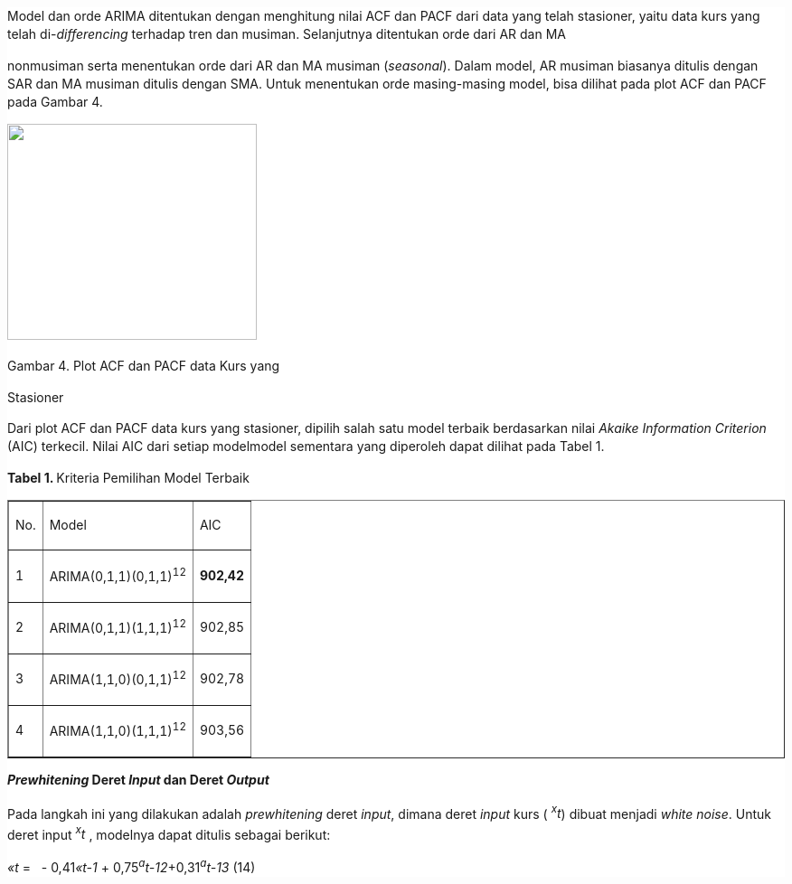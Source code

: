 <p><span class="font6">Model dan orde ARIMA ditentukan dengan menghitung nilai ACF dan PACF dari data yang telah stasioner, yaitu data kurs yang telah di-</span><span class="font6" style="font-style:italic;">differencing</span><span class="font6"> terhadap tren dan musiman. Selanjutnya ditentukan orde dari AR dan MA</span></p>
<p><span class="font6">nonmusiman serta menentukan orde dari AR dan MA musiman (</span><span class="font6" style="font-style:italic;">seasonal</span><span class="font6">). Dalam model, AR musiman biasanya ditulis dengan SAR dan MA musiman ditulis dengan SMA. Untuk menentukan orde masing-masing model, bisa dilihat pada plot ACF dan PACF pada Gambar 4.</span></p><img src="https://jurnal.harianregional.com/media/25286-4.jpg" alt="" style="width:207pt;height:179pt;">
<p><span class="font6">Gambar 4. Plot ACF dan PACF data Kurs yang</span></p>
<p><span class="font6">Stasioner</span></p>
<p><span class="font6">Dari plot ACF dan PACF data kurs yang stasioner, dipilih salah satu model terbaik berdasarkan nilai </span><span class="font6" style="font-style:italic;">Akaike Information Criterion </span><span class="font6">(AIC) terkecil. Nilai AIC dari setiap modelmodel sementara yang diperoleh dapat dilihat pada Tabel 1.</span></p>
<p><span class="font6" style="font-weight:bold;">Tabel 1. </span><span class="font6">Kriteria Pemilihan Model Terbaik</span></p>
<table border="1">
<tr><td style="vertical-align:middle;">
<p><span class="font6">No.</span></p></td><td style="vertical-align:middle;">
<p><span class="font6">Model</span></p></td><td style="vertical-align:middle;">
<p><span class="font6">AIC</span></p></td></tr>
<tr><td style="vertical-align:middle;">
<p><span class="font6">1</span></p></td><td style="vertical-align:middle;">
<p><span class="font6">ARIMA(0,1,1)(0,1,1)<sup>12</sup></span></p></td><td style="vertical-align:middle;">
<p><span class="font6" style="font-weight:bold;">902,42</span></p></td></tr>
<tr><td style="vertical-align:middle;">
<p><span class="font6">2</span></p></td><td style="vertical-align:middle;">
<p><span class="font6">ARIMA(0,1,1)(1,1,1)<sup>12</sup></span></p></td><td style="vertical-align:middle;">
<p><span class="font6">902,85</span></p></td></tr>
<tr><td style="vertical-align:middle;">
<p><span class="font6">3</span></p></td><td style="vertical-align:middle;">
<p><span class="font6">ARIMA(1,1,0)(0,1,1)<sup>12</sup></span></p></td><td style="vertical-align:middle;">
<p><span class="font6">902,78</span></p></td></tr>
<tr><td style="vertical-align:middle;">
<p><span class="font6">4</span></p></td><td style="vertical-align:middle;">
<p><span class="font6">ARIMA(1,1,0)(1,1,1)<sup>12</sup></span></p></td><td style="vertical-align:middle;">
<p><span class="font6">903,56</span></p></td></tr>
</table>
<p><span class="font6" style="font-weight:bold;font-style:italic;">Prewhitening</span><span class="font6" style="font-weight:bold;"> Deret </span><span class="font6" style="font-weight:bold;font-style:italic;">Input</span><span class="font6" style="font-weight:bold;"> dan Deret </span><span class="font6" style="font-weight:bold;font-style:italic;">Output</span></p>
<p><span class="font6">Pada langkah ini yang dilakukan adalah </span><span class="font6" style="font-style:italic;">prewhitening</span><span class="font6"> deret </span><span class="font6" style="font-style:italic;">input</span><span class="font6">, dimana deret </span><span class="font6" style="font-style:italic;">input </span><span class="font6">kurs ( </span><span class="font6" style="font-style:italic;"><sup>x</sup>t</span><span class="font6">) dibuat menjadi </span><span class="font6" style="font-style:italic;">white noise</span><span class="font6">. Untuk deret input </span><span class="font6" style="font-style:italic;"><sup>x</sup>t</span><span class="font6"> , modelnya dapat ditulis sebagai berikut:</span></p>
<p><span class="font3" style="font-style:italic;">«t</span><span class="font5"> = &nbsp;&nbsp;- 0,41</span><span class="font3" style="font-style:italic;">«t-1</span><span class="font5"> + 0,75</span><span class="font3" style="font-style:italic;"><sup>a</sup>t-12</span><span class="font5">+0,31</span><span class="font3" style="font-style:italic;"><sup>a</sup>t-13</span><span class="font5"> (14)</span></p>